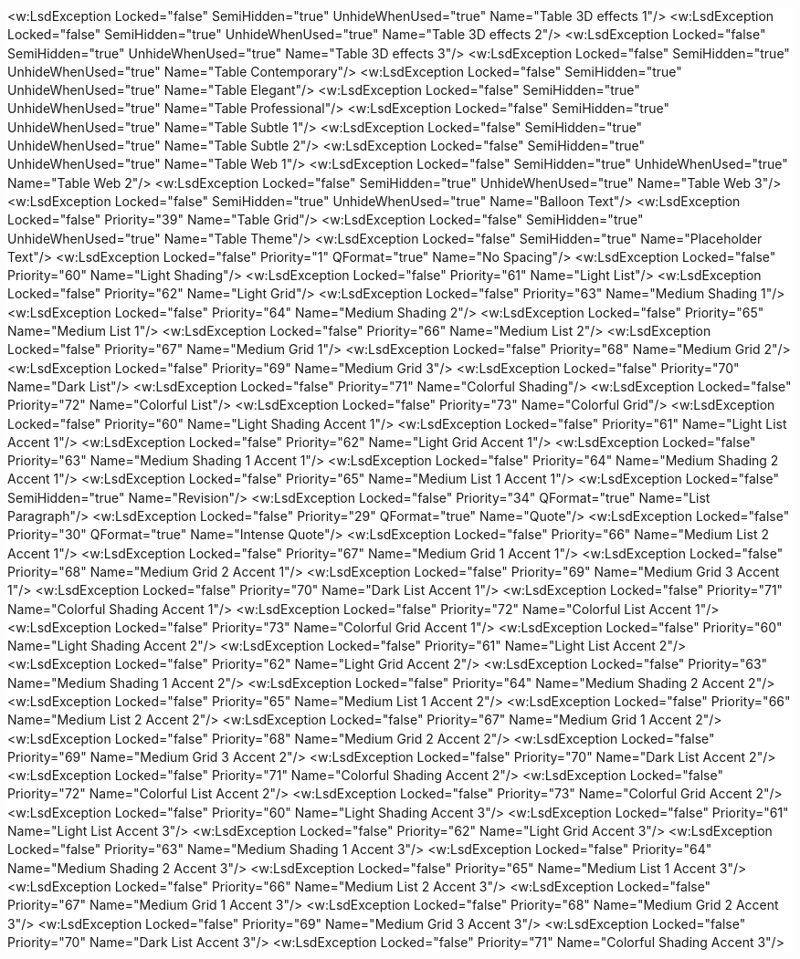 <w:LsdException Locked="false" SemiHidden="true" UnhideWhenUsed="true"   Name="Table 3D effects 1"/>  <w:LsdException Locked="false" SemiHidden="true" UnhideWhenUsed="true"   Name="Table 3D effects 2"/>  <w:LsdException Locked="false" SemiHidden="true" UnhideWhenUsed="true"   Name="Table 3D effects 3"/>  <w:LsdException Locked="false" SemiHidden="true" UnhideWhenUsed="true"   Name="Table Contemporary"/>  <w:LsdException Locked="false" SemiHidden="true" UnhideWhenUsed="true"   Name="Table Elegant"/>  <w:LsdException Locked="false" SemiHidden="true" UnhideWhenUsed="true"   Name="Table Professional"/>  <w:LsdException Locked="false" SemiHidden="true" UnhideWhenUsed="true"   Name="Table Subtle 1"/>  <w:LsdException Locked="false" SemiHidden="true" UnhideWhenUsed="true"   Name="Table Subtle 2"/>  <w:LsdException Locked="false" SemiHidden="true" UnhideWhenUsed="true"   Name="Table Web 1"/>  <w:LsdException Locked="false" SemiHidden="true" UnhideWhenUsed="true"   Name="Table Web 2"/>  <w:LsdException Locked="false" SemiHidden="true" UnhideWhenUsed="true"   Name="Table Web 3"/>  <w:LsdException Locked="false" SemiHidden="true" UnhideWhenUsed="true"   Name="Balloon Text"/>  <w:LsdException Locked="false" Priority="39" Name="Table Grid"/>  <w:LsdException Locked="false" SemiHidden="true" UnhideWhenUsed="true"   Name="Table Theme"/>  <w:LsdException Locked="false" SemiHidden="true" Name="Placeholder Text"/>  <w:LsdException Locked="false" Priority="1" QFormat="true" Name="No Spacing"/>  <w:LsdException Locked="false" Priority="60" Name="Light Shading"/>  <w:LsdException Locked="false" Priority="61" Name="Light List"/>  <w:LsdException Locked="false" Priority="62" Name="Light Grid"/>  <w:LsdException Locked="false" Priority="63" Name="Medium Shading 1"/>  <w:LsdException Locked="false" Priority="64" Name="Medium Shading 2"/>  <w:LsdException Locked="false" Priority="65" Name="Medium List 1"/>  <w:LsdException Locked="false" Priority="66" Name="Medium List 2"/>  <w:LsdException Locked="false" Priority="67" Name="Medium Grid 1"/>  <w:LsdException Locked="false" Priority="68" Name="Medium Grid 2"/>  <w:LsdException Locked="false" Priority="69" Name="Medium Grid 3"/>  <w:LsdException Locked="false" Priority="70" Name="Dark List"/>  <w:LsdException Locked="false" Priority="71" Name="Colorful Shading"/>  <w:LsdException Locked="false" Priority="72" Name="Colorful List"/>  <w:LsdException Locked="false" Priority="73" Name="Colorful Grid"/>  <w:LsdException Locked="false" Priority="60" Name="Light Shading Accent 1"/>  <w:LsdException Locked="false" Priority="61" Name="Light List Accent 1"/>  <w:LsdException Locked="false" Priority="62" Name="Light Grid Accent 1"/>  <w:LsdException Locked="false" Priority="63" Name="Medium Shading 1 Accent 1"/>  <w:LsdException Locked="false" Priority="64" Name="Medium Shading 2 Accent 1"/>  <w:LsdException Locked="false" Priority="65" Name="Medium List 1 Accent 1"/>  <w:LsdException Locked="false" SemiHidden="true" Name="Revision"/>  <w:LsdException Locked="false" Priority="34" QFormat="true"   Name="List Paragraph"/>  <w:LsdException Locked="false" Priority="29" QFormat="true" Name="Quote"/>  <w:LsdException Locked="false" Priority="30" QFormat="true"   Name="Intense Quote"/>  <w:LsdException Locked="false" Priority="66" Name="Medium List 2 Accent 1"/>  <w:LsdException Locked="false" Priority="67" Name="Medium Grid 1 Accent 1"/>  <w:LsdException Locked="false" Priority="68" Name="Medium Grid 2 Accent 1"/>  <w:LsdException Locked="false" Priority="69" Name="Medium Grid 3 Accent 1"/>  <w:LsdException Locked="false" Priority="70" Name="Dark List Accent 1"/>  <w:LsdException Locked="false" Priority="71" Name="Colorful Shading Accent 1"/>  <w:LsdException Locked="false" Priority="72" Name="Colorful List Accent 1"/>  <w:LsdException Locked="false" Priority="73" Name="Colorful Grid Accent 1"/>  <w:LsdException Locked="false" Priority="60" Name="Light Shading Accent 2"/>  <w:LsdException Locked="false" Priority="61" Name="Light List Accent 2"/>  <w:LsdException Locked="false" Priority="62" Name="Light Grid Accent 2"/>  <w:LsdException Locked="false" Priority="63" Name="Medium Shading 1 Accent 2"/>  <w:LsdException Locked="false" Priority="64" Name="Medium Shading 2 Accent 2"/>  <w:LsdException Locked="false" Priority="65" Name="Medium List 1 Accent 2"/>  <w:LsdException Locked="false" Priority="66" Name="Medium List 2 Accent 2"/>  <w:LsdException Locked="false" Priority="67" Name="Medium Grid 1 Accent 2"/>  <w:LsdException Locked="false" Priority="68" Name="Medium Grid 2 Accent 2"/>  <w:LsdException Locked="false" Priority="69" Name="Medium Grid 3 Accent 2"/>  <w:LsdException Locked="false" Priority="70" Name="Dark List Accent 2"/>  <w:LsdException Locked="false" Priority="71" Name="Colorful Shading Accent 2"/>  <w:LsdException Locked="false" Priority="72" Name="Colorful List Accent 2"/>  <w:LsdException Locked="false" Priority="73" Name="Colorful Grid Accent 2"/>  <w:LsdException Locked="false" Priority="60" Name="Light Shading Accent 3"/>  <w:LsdException Locked="false" Priority="61" Name="Light List Accent 3"/>  <w:LsdException Locked="false" Priority="62" Name="Light Grid Accent 3"/>  <w:LsdException Locked="false" Priority="63" Name="Medium Shading 1 Accent 3"/>  <w:LsdException Locked="false" Priority="64" Name="Medium Shading 2 Accent 3"/>  <w:LsdException Locked="false" Priority="65" Name="Medium List 1 Accent 3"/>  <w:LsdException Locked="false" Priority="66" Name="Medium List 2 Accent 3"/>  <w:LsdException Locked="false" Priority="67" Name="Medium Grid 1 Accent 3"/>  <w:LsdException Locked="false" Priority="68" Name="Medium Grid 2 Accent 3"/>  <w:LsdException Locked="false" Priority="69" Name="Medium Grid 3 Accent 3"/>  <w:LsdException Locked="false" Priority="70" Name="Dark List Accent 3"/>  <w:LsdException Locked="false" Priority="71" Name="Colorful Shading Accent 3"/>